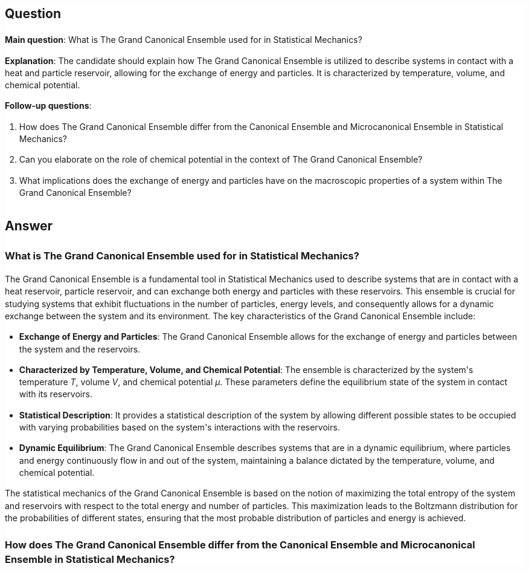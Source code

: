 ## Question
**Main question**: What is The Grand Canonical Ensemble used for in Statistical Mechanics?

**Explanation**: The candidate should explain how The Grand Canonical Ensemble is utilized to describe systems in contact with a heat and particle reservoir, allowing for the exchange of energy and particles. It is characterized by temperature, volume, and chemical potential.

**Follow-up questions**:

1. How does The Grand Canonical Ensemble differ from the Canonical Ensemble and Microcanonical Ensemble in Statistical Mechanics?

2. Can you elaborate on the role of chemical potential in the context of The Grand Canonical Ensemble?

3. What implications does the exchange of energy and particles have on the macroscopic properties of a system within The Grand Canonical Ensemble?





## Answer

### What is The Grand Canonical Ensemble used for in Statistical Mechanics?

The Grand Canonical Ensemble is a fundamental tool in Statistical Mechanics used to describe systems that are in contact with a heat reservoir, particle reservoir, and can exchange both energy and particles with these reservoirs. This ensemble is crucial for studying systems that exhibit fluctuations in the number of particles, energy levels, and consequently allows for a dynamic exchange between the system and its environment. The key characteristics of the Grand Canonical Ensemble include:

- **Exchange of Energy and Particles**: The Grand Canonical Ensemble allows for the exchange of energy and particles between the system and the reservoirs.
  
- **Characterized by Temperature, Volume, and Chemical Potential**: The ensemble is characterized by the system's temperature $T$, volume $V$, and chemical potential $\mu$. These parameters define the equilibrium state of the system in contact with its reservoirs.

- **Statistical Description**: It provides a statistical description of the system by allowing different possible states to be occupied with varying probabilities based on the system's interactions with the reservoirs.

- **Dynamic Equilibrium**: The Grand Canonical Ensemble describes systems that are in a dynamic equilibrium, where particles and energy continuously flow in and out of the system, maintaining a balance dictated by the temperature, volume, and chemical potential.

The statistical mechanics of the Grand Canonical Ensemble is based on the notion of maximizing the total entropy of the system and reservoirs with respect to the total energy and number of particles. This maximization leads to the Boltzmann distribution for the probabilities of different states, ensuring that the most probable distribution of particles and energy is achieved.

### How does The Grand Canonical Ensemble differ from the Canonical Ensemble and Microcanonical Ensemble in Statistical Mechanics?
